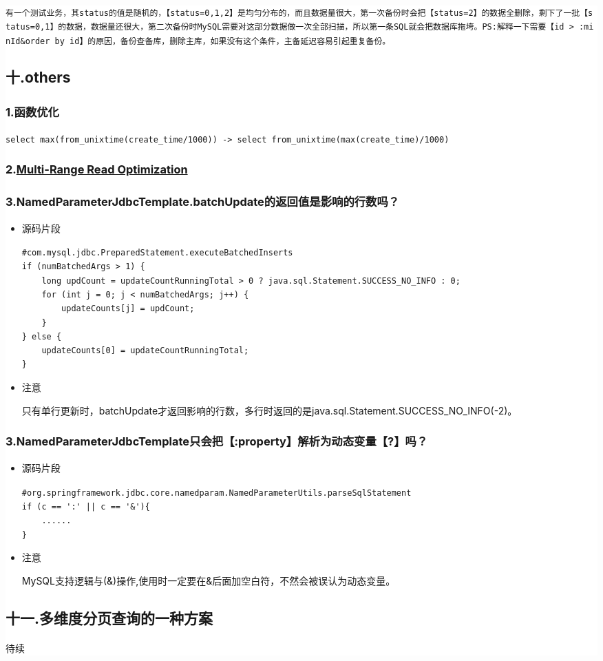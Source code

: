     有一个测试业务，其status的值是随机的，【status=0,1,2】是均匀分布的，而且数据量很大，第一次备份时会把【status=2】的数据全删除，剩下了一批【status=0,1】的数据，数据量还很大，第二次备份时MySQL需要对这部分数据做一次全部扫描，所以第一条SQL就会把数据库拖垮。PS:解释一下需要【id > :minId&order by id】的原因，备份查备库，删除主库，如果没有这个条件，主备延迟容易引起重复备份。
     
## 十.others

### 1.函数优化

    select max(from_unixtime(create_time/1000)) -> select from_unixtime(max(create_time)/1000)

### 2.[Multi-Range Read Optimization](https://dev.mysql.com/doc/refman/8.0/en/mrr-optimization.html)

### 3.NamedParameterJdbcTemplate.batchUpdate的返回值是影响的行数吗？

- 源码片段

    ```
    #com.mysql.jdbc.PreparedStatement.executeBatchedInserts
   if (numBatchedArgs > 1) {
        long updCount = updateCountRunningTotal > 0 ? java.sql.Statement.SUCCESS_NO_INFO : 0;
        for (int j = 0; j < numBatchedArgs; j++) {
            updateCounts[j] = updCount;
        }
    } else {
        updateCounts[0] = updateCountRunningTotal;
    }        
    ```
  
- 注意

    只有单行更新时，batchUpdate才返回影响的行数，多行时返回的是java.sql.Statement.SUCCESS_NO_INFO(-2)。    

### 3.NamedParameterJdbcTemplate只会把【:property】解析为动态变量【?】吗？

- 源码片段

    ```
    #org.springframework.jdbc.core.namedparam.NamedParameterUtils.parseSqlStatement
    if (c == ':' || c == '&'){
        ......
    }
    ```
  
- 注意

    MySQL支持逻辑与(&)操作,使用时一定要在&后面加空白符，不然会被误认为动态变量。
            
## 十一.多维度分页查询的一种方案

待续



